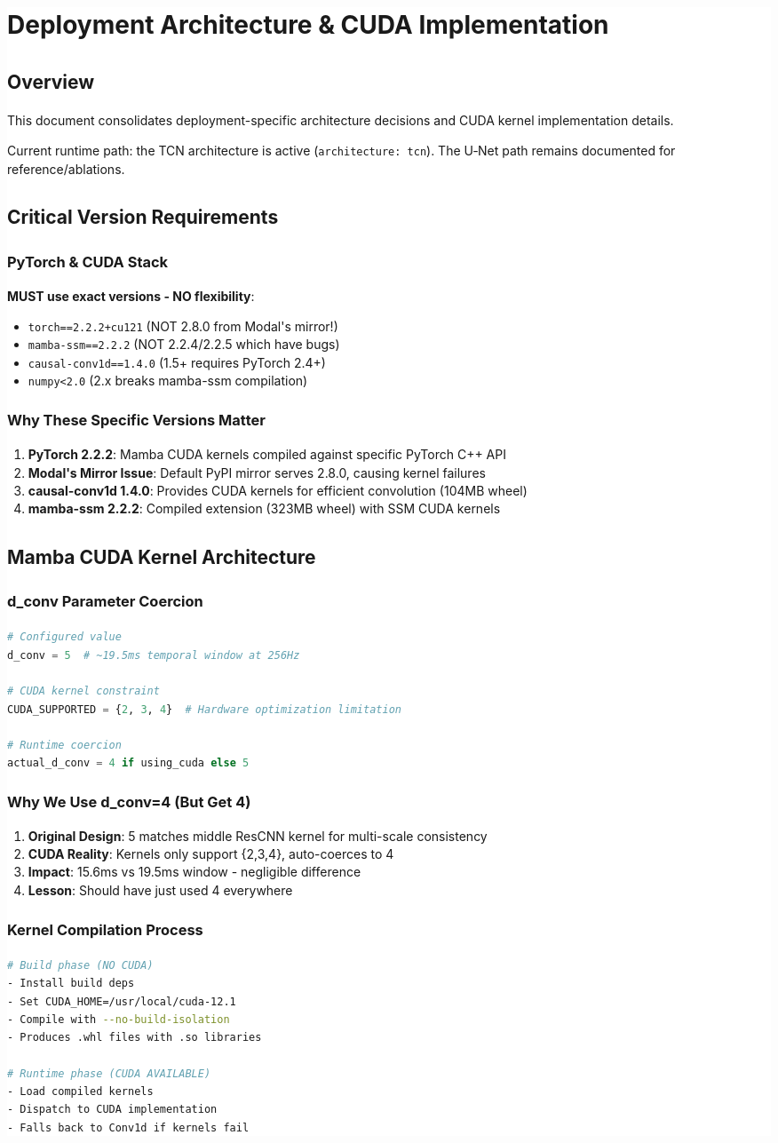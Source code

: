 # Deployment Architecture & CUDA Implementation

## Overview
This document consolidates deployment-specific architecture decisions and CUDA kernel implementation details.

Current runtime path: the TCN architecture is active (`architecture: tcn`). The U‑Net path remains documented for reference/ablations.

## Critical Version Requirements

### PyTorch & CUDA Stack
**MUST use exact versions - NO flexibility**:
- `torch==2.2.2+cu121` (NOT 2.8.0 from Modal's mirror!)
- `mamba-ssm==2.2.2` (NOT 2.2.4/2.2.5 which have bugs)
- `causal-conv1d==1.4.0` (1.5+ requires PyTorch 2.4+)
- `numpy<2.0` (2.x breaks mamba-ssm compilation)

### Why These Specific Versions Matter
1. **PyTorch 2.2.2**: Mamba CUDA kernels compiled against specific PyTorch C++ API
2. **Modal's Mirror Issue**: Default PyPI mirror serves 2.8.0, causing kernel failures
3. **causal-conv1d 1.4.0**: Provides CUDA kernels for efficient convolution (104MB wheel)
4. **mamba-ssm 2.2.2**: Compiled extension (323MB wheel) with SSM CUDA kernels

## Mamba CUDA Kernel Architecture

### d_conv Parameter Coercion
```python
# Configured value
d_conv = 5  # ~19.5ms temporal window at 256Hz

# CUDA kernel constraint
CUDA_SUPPORTED = {2, 3, 4}  # Hardware optimization limitation

# Runtime coercion
actual_d_conv = 4 if using_cuda else 5
```

### Why We Use d_conv=4 (But Get 4)
1. **Original Design**: 5 matches middle ResCNN kernel for multi-scale consistency
2. **CUDA Reality**: Kernels only support {2,3,4}, auto-coerces to 4
3. **Impact**: 15.6ms vs 19.5ms window - negligible difference
4. **Lesson**: Should have just used 4 everywhere

### Kernel Compilation Process
```bash
# Build phase (NO CUDA)
- Install build deps
- Set CUDA_HOME=/usr/local/cuda-12.1
- Compile with --no-build-isolation
- Produces .whl files with .so libraries

# Runtime phase (CUDA AVAILABLE)
- Load compiled kernels
- Dispatch to CUDA implementation
- Falls back to Conv1d if kernels fail
```
